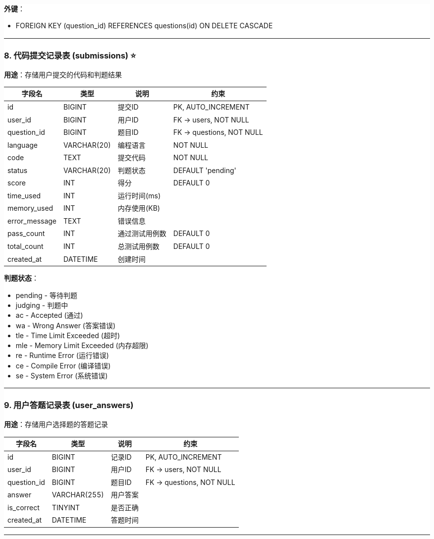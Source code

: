 **外键**：
- FOREIGN KEY (question_id) REFERENCES questions(id) ON DELETE CASCADE

---

### 8. 代码提交记录表 (submissions) ⭐

**用途**：存储用户提交的代码和判题结果

| 字段名 | 类型 | 说明 | 约束 |
|--------|------|------|------|
| id | BIGINT | 提交ID | PK, AUTO_INCREMENT |
| user_id | BIGINT | 用户ID | FK -> users, NOT NULL |
| question_id | BIGINT | 题目ID | FK -> questions, NOT NULL |
| language | VARCHAR(20) | 编程语言 | NOT NULL |
| code | TEXT | 提交代码 | NOT NULL |
| status | VARCHAR(20) | 判题状态 | DEFAULT 'pending' |
| score | INT | 得分 | DEFAULT 0 |
| time_used | INT | 运行时间(ms) | |
| memory_used | INT | 内存使用(KB) | |
| error_message | TEXT | 错误信息 | |
| pass_count | INT | 通过测试用例数 | DEFAULT 0 |
| total_count | INT | 总测试用例数 | DEFAULT 0 |
| created_at | DATETIME | 创建时间 | |

**判题状态**：
- pending - 等待判题
- judging - 判题中
- ac - Accepted (通过)
- wa - Wrong Answer (答案错误)
- tle - Time Limit Exceeded (超时)
- mle - Memory Limit Exceeded (内存超限)
- re - Runtime Error (运行错误)
- ce - Compile Error (编译错误)
- se - System Error (系统错误)

---

### 9. 用户答题记录表 (user_answers)

**用途**：存储用户选择题的答题记录

| 字段名 | 类型 | 说明 | 约束 |
|--------|------|------|------|
| id | BIGINT | 记录ID | PK, AUTO_INCREMENT |
| user_id | BIGINT | 用户ID | FK -> users, NOT NULL |
| question_id | BIGINT | 题目ID | FK -> questions, NOT NULL |
| answer | VARCHAR(255) | 用户答案 | |
| is_correct | TINYINT | 是否正确 | |
| created_at | DATETIME | 答题时间 | |

---